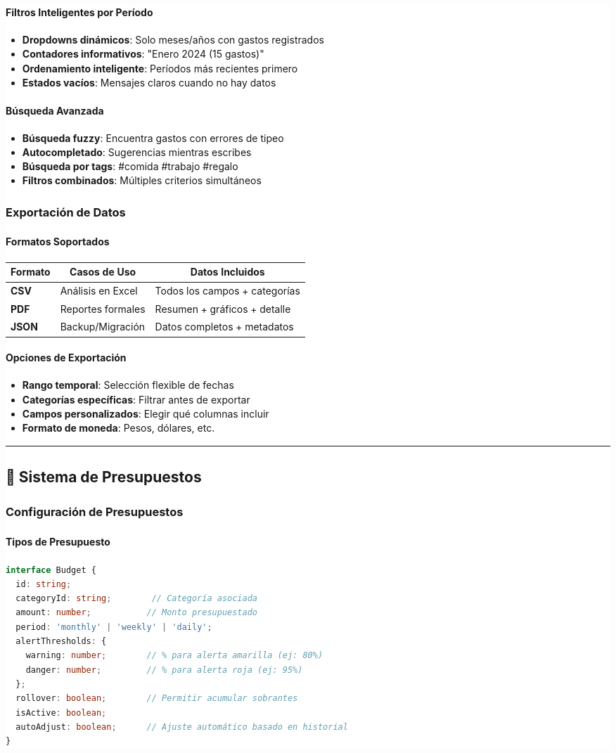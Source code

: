 #### **Filtros Inteligentes por Período**

- **Dropdowns dinámicos**: Solo meses/años con gastos registrados
- **Contadores informativos**: "Enero 2024 (15 gastos)"
- **Ordenamiento inteligente**: Períodos más recientes primero
- **Estados vacíos**: Mensajes claros cuando no hay datos

#### **Búsqueda Avanzada**

- **Búsqueda fuzzy**: Encuentra gastos con errores de tipeo
- **Autocompletado**: Sugerencias mientras escribes
- **Búsqueda por tags**: #comida #trabajo #regalo
- **Filtros combinados**: Múltiples criterios simultáneos

### **Exportación de Datos**

#### **Formatos Soportados**

| Formato | Casos de Uso | Datos Incluidos |
|---------|--------------|-----------------|
| **CSV** | Análisis en Excel | Todos los campos + categorías |
| **PDF** | Reportes formales | Resumen + gráficos + detalle |
| **JSON** | Backup/Migración | Datos completos + metadatos |

#### **Opciones de Exportación**

- **Rango temporal**: Selección flexible de fechas
- **Categorías específicas**: Filtrar antes de exportar
- **Campos personalizados**: Elegir qué columnas incluir
- **Formato de moneda**: Pesos, dólares, etc.

---

## 🎯 **Sistema de Presupuestos**

### **Configuración de Presupuestos**

#### **Tipos de Presupuesto**

```typescript
interface Budget {
  id: string;
  categoryId: string;        // Categoría asociada
  amount: number;           // Monto presupuestado
  period: 'monthly' | 'weekly' | 'daily';
  alertThresholds: {
    warning: number;        // % para alerta amarilla (ej: 80%)
    danger: number;         // % para alerta roja (ej: 95%)
  };
  rollover: boolean;        // Permitir acumular sobrantes
  isActive: boolean;
  autoAdjust: boolean;      // Ajuste automático basado en historial
}
```
